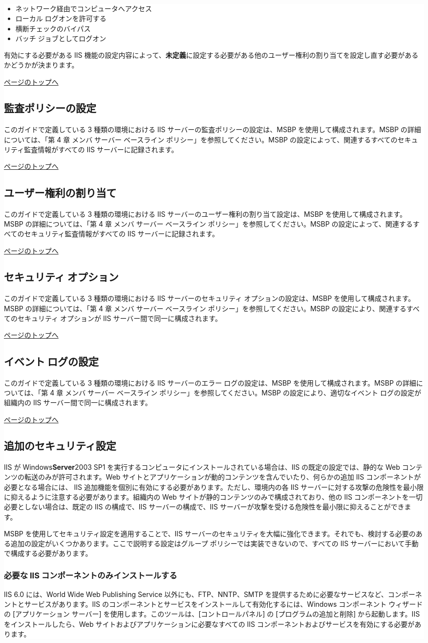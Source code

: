 -   ネットワーク経由でコンピュータへアクセス  
-   ローカル ログオンを許可する  
-   横断チェックのバイパス  
-   バッチ ジョブとしてログオン
  
有効にする必要がある IIS 機能の設定内容によって、**未定義**に設定する必要がある他のユーザー権利の割り当てを設定し直す必要があるかどうかが決まります。
  
[](#mainsection)[ページのトップへ](#mainsection)
  
監査ポリシーの設定  
------------------
  
このガイドで定義している 3 種類の環境における IIS サーバーの監査ポリシーの設定は、MSBP を使用して構成されます。MSBP の詳細については、「第 4 章 メンバ サーバー ベースライン ポリシー」を参照してください。MSBP の設定によって、関連するすべてのセキュリティ監査情報がすべての IIS サーバーに記録されます。
  
[](#mainsection)[ページのトップへ](#mainsection)
  
ユーザー権利の割り当て  
----------------------
  
このガイドで定義している 3 種類の環境における IIS サーバーのユーザー権利の割り当て設定は、MSBP を使用して構成されます。MSBP の詳細については、「第 4 章 メンバ サーバー ベースライン ポリシー」を参照してください。MSBP の設定によって、関連するすべてのセキュリティ監査情報がすべての IIS サーバーに記録されます。
  
[](#mainsection)[ページのトップへ](#mainsection)
  
セキュリティ オプション  
-----------------------
  
このガイドで定義している 3 種類の環境における IIS サーバーのセキュリティ オプションの設定は、MSBP を使用して構成されます。MSBP の詳細については、「第 4 章 メンバ サーバー ベースライン ポリシー」を参照してください。MSBP の設定により、関連するすべてのセキュリティ オプションが IIS サーバー間で同一に構成されます。
  
[](#mainsection)[ページのトップへ](#mainsection)
  
イベント ログの設定  
-------------------
  
このガイドで定義している 3 種類の環境における IIS サーバーのエラー ログの設定は、MSBP を使用して構成されます。MSBP の詳細については、「第 4 章 メンバ サーバー ベースライン ポリシー」を参照してください。MSBP の設定により、適切なイベント ログの設定が組織内の IIS サーバー間で同一に構成されます。
  
[](#mainsection)[ページのトップへ](#mainsection)
  
追加のセキュリティ設定  
----------------------
  
IIS が Windows**Server**2003 SP1 を実行するコンピュータにインストールされている場合は、IIS の既定の設定では、静的な Web コンテンツの転送のみが許可されます。Web サイトとアプリケーションが動的コンテンツを含んでいたり、何らかの追加 IIS コンポーネントが必要となる場合には、 IIS 追加機能を個別に有効にする必要があります。ただし、環境内の各 IIS サーバーに対する攻撃の危険性を最小限に抑えるように注意する必要があります。組織内の Web サイトが静的コンテンツのみで構成されており、他の IIS コンポーネントを一切必要としない場合は、既定の IIS の構成で、IIS サーバーの構成で、IIS サーバーが攻撃を受ける危険性を最小限に抑えることができます。
  
MSBP を使用してセキュリティ設定を適用することで、IIS サーバーのセキュリティを大幅に強化できます。それでも、検討する必要のある追加の設定がいくつかあります。ここで説明する設定はグループ ポリシーでは実装できないので、すべての IIS サーバーにおいて手動で構成する必要があります。
  
### 必要な IIS コンポーネントのみインストールする
  
IIS 6.0 には、World Wide Web Publishing Service 以外にも、FTP、NNTP、SMTP を提供するために必要なサービスなど、コンポーネントとサービスがあります。IIS のコンポーネントとサービスをインストールして有効化するには、Windows コンポーネント ウィザードの \[アプリケーション サーバー\] を使用します。このツールは、\[コントロールパネル\] の \[プログラムの追加と削除\] から起動します。IIS をインストールしたら、Web サイトおよびアプリケーションに必要なすべての IIS コンポーネントおよびサービスを有効にする必要があります。
  